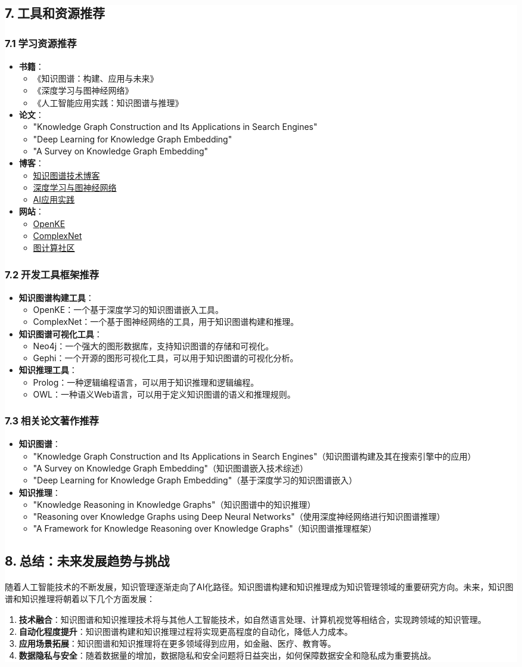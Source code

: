 ## 7. 工具和资源推荐

### 7.1 学习资源推荐

- **书籍**：
  - 《知识图谱：构建、应用与未来》
  - 《深度学习与图神经网络》
  - 《人工智能应用实践：知识图谱与推理》
- **论文**：
  - "Knowledge Graph Construction and Its Applications in Search Engines"
  - "Deep Learning for Knowledge Graph Embedding"
  - "A Survey on Knowledge Graph Embedding"
- **博客**：
  - [知识图谱技术博客](https://www.knowledge-graph-technology.com/)
  - [深度学习与图神经网络](https://www.deeplearning-graph-technology.com/)
  - [AI应用实践](https://www.ai-practice.com/)
- **网站**：
  - [OpenKE](https://github.com/thunls/OpenKE)
  - [ComplexNet](https://github.com/thunls/ComplexNet)
  - [图计算社区](https://www.graph-computing.org/)

### 7.2 开发工具框架推荐

- **知识图谱构建工具**：
  - OpenKE：一个基于深度学习的知识图谱嵌入工具。
  - ComplexNet：一个基于图神经网络的工具，用于知识图谱构建和推理。
- **知识图谱可视化工具**：
  - Neo4j：一个强大的图形数据库，支持知识图谱的存储和可视化。
  - Gephi：一个开源的图形可视化工具，可以用于知识图谱的可视化分析。
- **知识推理工具**：
  - Prolog：一种逻辑编程语言，可以用于知识推理和逻辑编程。
  - OWL：一种语义Web语言，可以用于定义知识图谱的语义和推理规则。

### 7.3 相关论文著作推荐

- **知识图谱**：
  - "Knowledge Graph Construction and Its Applications in Search Engines"（知识图谱构建及其在搜索引擎中的应用）
  - "A Survey on Knowledge Graph Embedding"（知识图谱嵌入技术综述）
  - "Deep Learning for Knowledge Graph Embedding"（基于深度学习的知识图谱嵌入）
- **知识推理**：
  - "Knowledge Reasoning in Knowledge Graphs"（知识图谱中的知识推理）
  - "Reasoning over Knowledge Graphs using Deep Neural Networks"（使用深度神经网络进行知识图谱推理）
  - "A Framework for Knowledge Reasoning over Knowledge Graphs"（知识图谱推理框架）

## 8. 总结：未来发展趋势与挑战

随着人工智能技术的不断发展，知识管理逐渐走向了AI化路径。知识图谱构建和知识推理成为知识管理领域的重要研究方向。未来，知识图谱和知识推理将朝着以下几个方面发展：

1. **技术融合**：知识图谱和知识推理技术将与其他人工智能技术，如自然语言处理、计算机视觉等相结合，实现跨领域的知识管理。
2. **自动化程度提升**：知识图谱构建和知识推理过程将实现更高程度的自动化，降低人力成本。
3. **应用场景拓展**：知识图谱和知识推理将在更多领域得到应用，如金融、医疗、教育等。
4. **数据隐私与安全**：随着数据量的增加，数据隐私和安全问题将日益突出，如何保障数据安全和隐私成为重要挑战。
